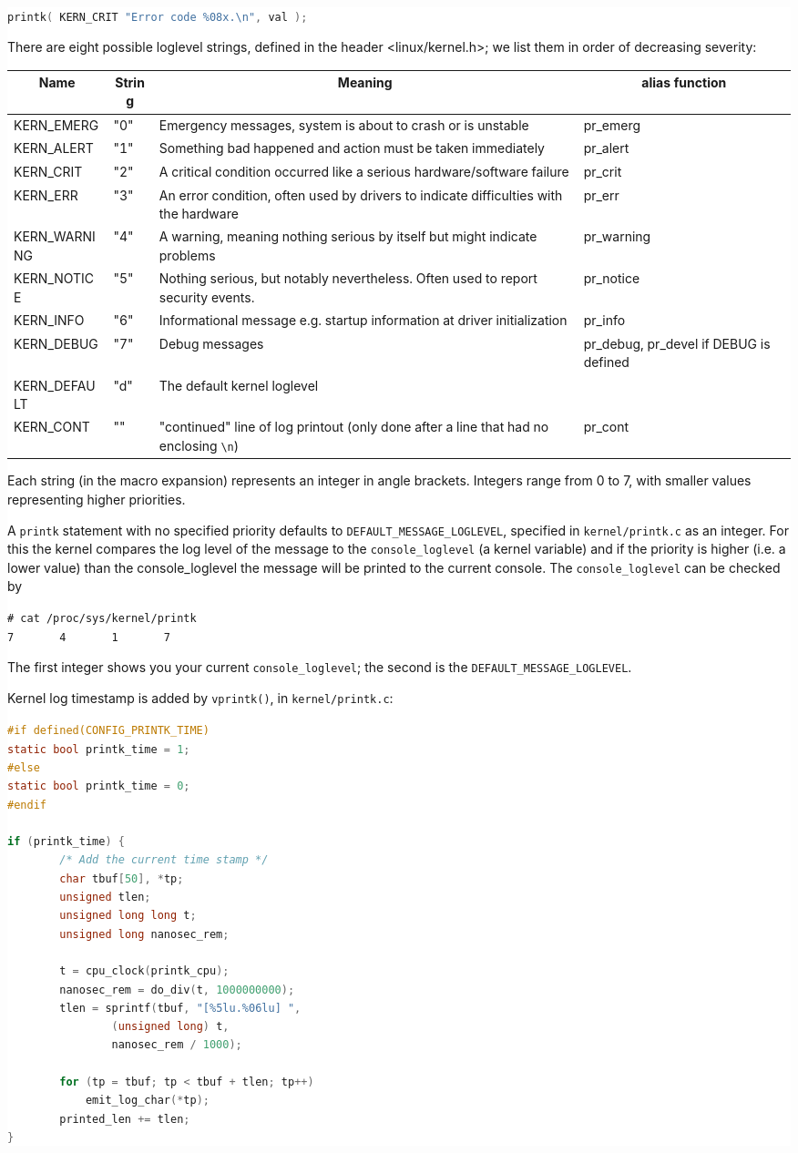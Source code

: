 ```c
printk( KERN_CRIT "Error code %08x.\n", val );
```

There are eight possible loglevel strings, defined in the header <linux/kernel.h>; we list them in order of decreasing severity:

Name | String | Meaning | alias function
---- | ------ | ------- | --------------
KERN_EMERG | "0" | Emergency messages, system is about to crash or is unstable | pr_emerg
KERN_ALERT | "1" | Something bad happened and action must be taken immediately | pr_alert
KERN_CRIT | "2" | A critical condition occurred like a serious hardware/software failure | pr_crit
KERN_ERR | "3" | An error condition, often used by drivers to indicate difficulties with the hardware | pr_err
KERN_WARNING | "4" | A warning, meaning nothing serious by itself but might indicate problems | pr_warning
KERN_NOTICE | "5" | Nothing serious, but notably nevertheless. Often used to report security events. | pr_notice
KERN_INFO | "6" | Informational message e.g. startup information at driver initialization | pr_info
KERN_DEBUG | "7" | Debug messages | pr_debug, pr_devel if DEBUG is defined
KERN_DEFAULT | "d" | The default kernel loglevel |
KERN_CONT | "" | "continued" line of log printout (only done after a line that had no enclosing `\n`) |pr_cont


Each string (in the macro expansion) represents an integer in angle brackets. Integers range from 0 to 7, with smaller values representing higher priorities.

A `printk` statement with no specified priority defaults to `DEFAULT_MESSAGE_LOGLEVEL`, specified in `kernel/printk.c` as an integer. For this the kernel compares the log level of the message to the `console_loglevel` (a kernel variable) and if the priority is higher (i.e. a lower value) than the console_loglevel the message will be printed to the current console. The `console_loglevel` can be checked by

    # cat /proc/sys/kernel/printk
    7       4       1       7

The first integer shows you your current `console_loglevel`; the second is the `DEFAULT_MESSAGE_LOGLEVEL`.

Kernel log timestamp is added by `vprintk()`, in `kernel/printk.c`:

```c
#if defined(CONFIG_PRINTK_TIME)
static bool printk_time = 1;
#else
static bool printk_time = 0;
#endif

if (printk_time) {
		/* Add the current time stamp */
		char tbuf[50], *tp;
		unsigned tlen;
		unsigned long long t;
		unsigned long nanosec_rem;

		t = cpu_clock(printk_cpu);
		nanosec_rem = do_div(t, 1000000000);
		tlen = sprintf(tbuf, "[%5lu.%06lu] ",
				(unsigned long) t,
				nanosec_rem / 1000);

		for (tp = tbuf; tp < tbuf + tlen; tp++)
			emit_log_char(*tp);
		printed_len += tlen;
}
```